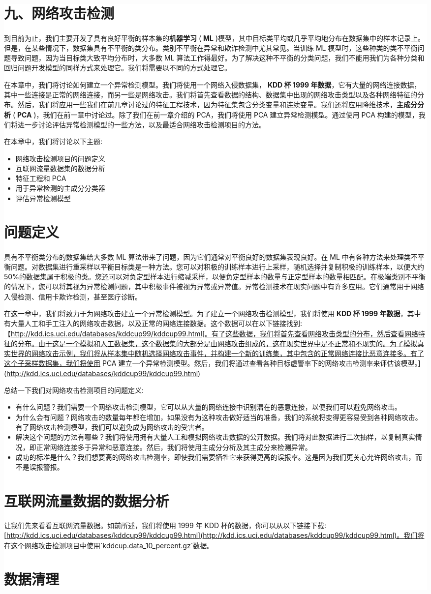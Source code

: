 

# 九、网络攻击检测

到目前为止，我们主要开发了具有良好平衡的样本集的**机器学习** ( **ML** )模型，其中目标类平均或几乎平均地分布在数据集中的样本记录上。但是，在某些情况下，数据集具有不平衡的类分布。类别不平衡在异常和欺诈检测中尤其常见。当训练 ML 模型时，这些种类的类不平衡问题导致问题，因为当目标类大致平均分布时，大多数 ML 算法工作得最好。为了解决这种不平衡的分类问题，我们不能用我们为各种分类和回归问题开发模型的同样方式来处理它。我们将需要以不同的方式处理它。

在本章中，我们将讨论如何建立一个异常检测模型。我们将使用一个网络入侵数据集， **KDD 杯 1999 年数据**，它有大量的网络连接数据，其中一些连接是正常的网络连接，而另一些是网络攻击。我们将首先查看数据的结构、数据集中出现的网络攻击类型以及各种网络特征的分布。然后，我们将应用一些我们在前几章讨论过的特征工程技术，因为特征集包含分类变量和连续变量。我们还将应用降维技术，**主成分分析** ( **PCA** )，我们在前一章中讨论过。除了我们在前一章介绍的 PCA，我们将使用 PCA 建立异常检测模型。通过使用 PCA 构建的模型，我们将进一步讨论评估异常检测模型的一些方法，以及最适合网络攻击检测项目的方法。

在本章中，我们将讨论以下主题:

*   网络攻击检测项目的问题定义
*   互联网流量数据集的数据分析
*   特征工程和 PCA
*   用于异常检测的主成分分类器
*   评估异常检测模型



# 问题定义

具有不平衡类分布的数据集给大多数 ML 算法带来了问题，因为它们通常对平衡良好的数据集表现良好。在 ML 中有各种方法来处理类不平衡问题。对数据集进行重采样以平衡目标类是一种方法。您可以对积极的训练样本进行上采样，随机选择并复制积极的训练样本，以便大约 50%的数据集属于积极的类。您还可以对负定型样本进行缩减采样，以便负定型样本的数量与正定型样本的数量相匹配。在极端类别不平衡的情况下，您可以将其视为异常检测问题，其中积极事件被视为异常或异常值。异常检测技术在现实问题中有许多应用。它们通常用于网络入侵检测、信用卡欺诈检测，甚至医疗诊断。

在这一章中，我们将致力于为网络攻击建立一个异常检测模型。为了建立一个网络攻击检测模型，我们将使用 **KDD 杯 1999 年数据**，其中有大量人工和手工注入的网络攻击数据，以及正常的网络连接数据。这个数据可以在以下链接找到:【http://kdd.ics.uci.edu/databases/kddcup99/kddcup99.html[。有了这些数据，我们将首先查看网络攻击类型的分布，然后查看网络特征的分布。由于这是一个模拟和人工数据集，这个数据集的大部分是由网络攻击组成的，这在现实世界中是不正常和不现实的。为了模拟真实世界的网络攻击示例，我们将从样本集中随机选择网络攻击事件，并构建一个新的训练集，其中包含的正常网络连接比恶意连接多。有了这个子采样数据集，我们将使用 PCA 建立一个异常检测模型。然后，我们将通过查看各种目标虚警率下的网络攻击检测率来评估该模型。](http://kdd.ics.uci.edu/databases/kddcup99/kddcup99.html)

总结一下我们对网络攻击检测项目的问题定义:

*   有什么问题？我们需要一个网络攻击检测模型，它可以从大量的网络连接中识别潜在的恶意连接，以便我们可以避免网络攻击。
*   为什么会有问题？网络攻击的数量每年都在增加，如果没有为这种攻击做好适当的准备，我们的系统将变得更容易受到各种网络攻击。有了网络攻击检测模型，我们可以避免成为网络攻击的受害者。
*   解决这个问题的方法有哪些？我们将使用拥有大量人工和模拟网络攻击数据的公开数据。我们将对此数据进行二次抽样，以复制真实情况，即正常网络连接多于异常和恶意连接。然后，我们将使用主成分分析及其主成分来检测异常。
*   成功的标准是什么？我们想要高的网络攻击检测率，即使我们需要牺牲它来获得更高的误报率。这是因为我们更关心允许网络攻击，而不是误报警报。



# 互联网流量数据的数据分析

让我们先来看看互联网流量数据。如前所述，我们将使用 1999 年 KDD 杯的数据，你可以从以下链接下载:[http://kdd.ics.uci.edu/databases/kddcup99/kddcup99.html](http://kdd.ics.uci.edu/databases/kddcup99/kddcup99.html)。我们将在这个网络攻击检测项目中使用`kddcup.data_10_percent.gz`数据。



# 数据清理

